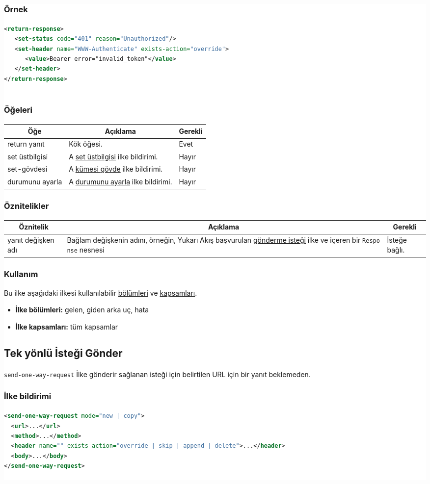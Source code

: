 ### <a name="example"></a>Örnek  
  
```xml  
<return-response>  
   <set-status code="401" reason="Unauthorized"/>  
   <set-header name="WWW-Authenticate" exists-action="override">  
      <value>Bearer error="invalid_token"</value>  
   </set-header>  
</return-response>  
  
```  
  
### <a name="elements"></a>Öğeleri  
  
|Öğe|Açıklama|Gerekli|  
|-------------|-----------------|--------------|  
|return yanıt|Kök öğesi.|Evet|  
|set üstbilgisi|A [set üstbilgisi](api-management-transformation-policies.md#SetHTTPheader) ilke bildirimi.|Hayır|  
|set-gövdesi|A [kümesi gövde](api-management-transformation-policies.md#SetBody) ilke bildirimi.|Hayır|  
|durumunu ayarla|A [durumunu ayarla](api-management-advanced-policies.md#SetStatus) ilke bildirimi.|Hayır|  
  
### <a name="attributes"></a>Öznitelikler  
  
|Öznitelik|Açıklama|Gerekli|  
|---------------|-----------------|--------------|  
|yanıt değişken adı|Bağlam değişkenin adını, örneğin, Yukarı Akış başvurulan [gönderme isteği](api-management-advanced-policies.md#SendRequest) ilke ve içeren bir `Response` nesnesi|İsteğe bağlı.|  
  
### <a name="usage"></a>Kullanım  
 Bu ilke aşağıdaki ilkesi kullanılabilir [bölümleri](http://azure.microsoft.com/documentation/articles/api-management-howto-policies/#sections) ve [kapsamları](http://azure.microsoft.com/documentation/articles/api-management-howto-policies/#scopes).  
  
-   **İlke bölümleri:** gelen, giden arka uç, hata  
  
-   **İlke kapsamları:** tüm kapsamlar  
  
##  <a name="SendOneWayRequest"></a>Tek yönlü İsteği Gönder  
 `send-one-way-request` İlke gönderir sağlanan isteği için belirtilen URL için bir yanıt beklemeden.  
  
### <a name="policy-statement"></a>İlke bildirimi  
  
```xml  
<send-one-way-request mode="new | copy">  
  <url>...</url>  
  <method>...</method>  
  <header name="" exists-action="override | skip | append | delete">...</header>  
  <body>...</body>  
</send-one-way-request>  
  
```  
  